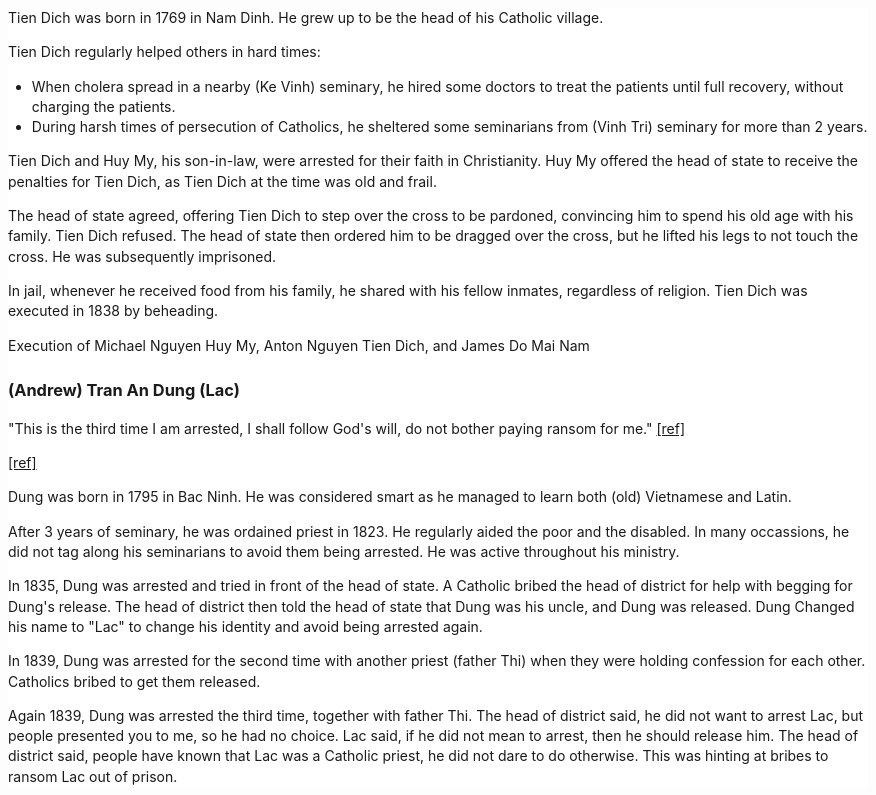 </box>

Tien Dich was born in 1769 in Nam Dinh. He grew up to be the head of his Catholic village.

Tien Dich regularly helped others in hard times:

- When cholera spread in a nearby (Ke Vinh) seminary, he hired some doctors to treat the patients until full recovery, without charging the patients.
- During harsh times of persecution of Catholics, he sheltered some seminarians from (Vinh Tri) seminary for more than 2 years.

Tien Dich and Huy My, his son-in-law, were arrested for their faith in Christianity. Huy My offered the head of state to receive the penalties for Tien Dich, as Tien Dich at the time was old and frail.

The head of state agreed, offering Tien Dich to step over the cross to be pardoned, convincing him to spend his old age with his family. Tien Dich refused. The head of state then ordered him to be dragged over the cross, but he lifted his legs to not touch the cross. He was subsequently imprisoned.

In jail, whenever he received food from his family, he shared with his fellow inmates, regardless of religion. Tien Dich was executed in 1838 by beheading.

<pic src="/assets/vietnamese-martyrs/nguyen-tien-dich-execution.jpg" width="90%">

Execution of Michael Nguyen Huy My, Anton Nguyen Tien Dich, and James Do Mai Nam

</pic>

### (Andrew) Tran An Dung (Lac)

<pic src="/assets/vietnamese-martyrs/andrew-tran-an-dung-lac.jpeg" style="margin: auto; display: block; width: max(30%, 300px)"></pic>

<box type="tip">

"This is the third time I am arrested, I shall follow God's will, do not bother paying ransom for me." [[ref]](https://hdgmvietnam.com/chi-tiet/thanh-anre-tran-an-dung-lac-25946)

</box>

[[ref]](https://tinmung.net/CAC-THANH/118ThanhTDVN/_TieuSu/Lac_AnreTranAnDung.htm)

Dung was born in 1795 in Bac Ninh. He was considered smart as he managed to learn both (old) Vietnamese and Latin.

After 3 years of seminary, he was ordained priest in 1823. He regularly aided the poor and the disabled. In many occassions, he did not tag along his seminarians to avoid them being arrested. He was active throughout his ministry.

In 1835, Dung was arrested and tried in front of the head of state. A Catholic bribed the head of district for help with begging for Dung's release. The head of district then told the head of state that Dung was his uncle, and Dung was released. Dung Changed his name to "Lac" to change his identity and avoid being arrested again.

In 1839, Dung was arrested for the second time with another priest (father Thi) when they were holding confession for each other. Catholics bribed to get them released.

Again 1839, Dung was arrested the third time, together with father Thi. The head of district said, he did not want to arrest Lac, but people presented you to me, so he had no choice. Lac said, if he did not mean to arrest, then he should release him. The head of district said, people have known that Lac was a Catholic priest, he did not dare to do otherwise. This was hinting at bribes to ransom Lac out of prison.
